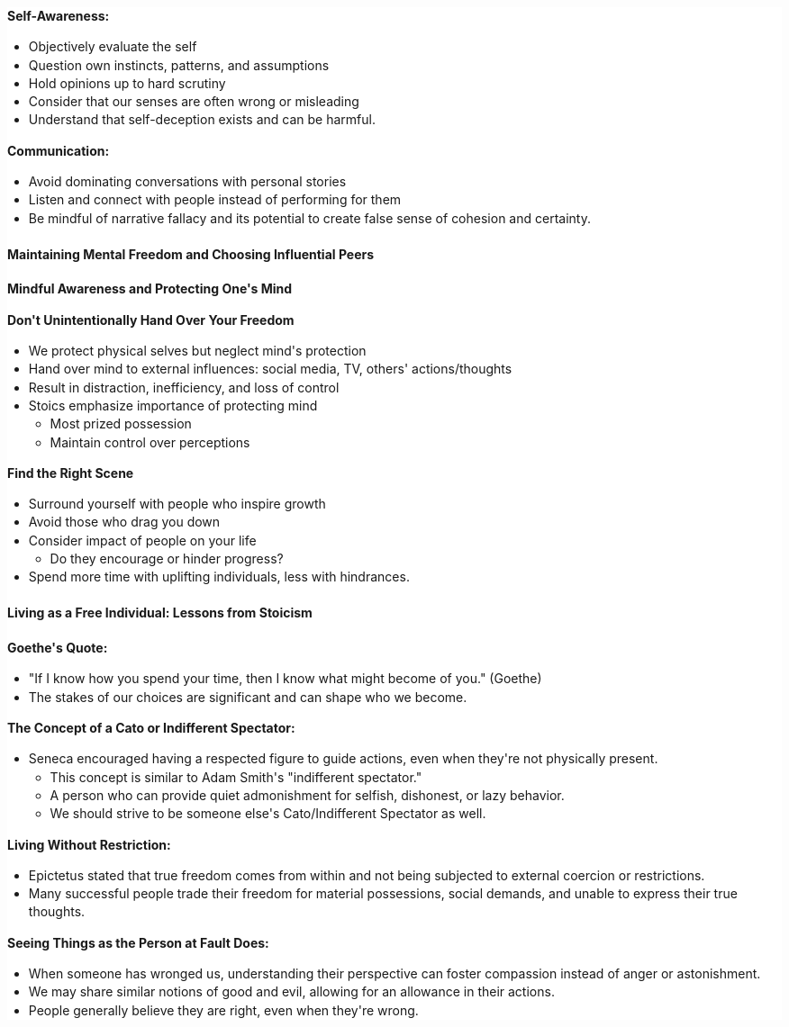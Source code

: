 **Self-Awareness:**
* Objectively evaluate the self
* Question own instincts, patterns, and assumptions
* Hold opinions up to hard scrutiny
* Consider that our senses are often wrong or misleading
* Understand that self-deception exists and can be harmful.

**Communication:**
* Avoid dominating conversations with personal stories
* Listen and connect with people instead of performing for them
* Be mindful of narrative fallacy and its potential to create false sense of cohesion and certainty.

#### Maintaining Mental Freedom and Choosing Influential Peers

**Mindful Awareness and Protecting One's Mind**

**Don't Unintentionally Hand Over Your Freedom**
- We protect physical selves but neglect mind's protection
- Hand over mind to external influences: social media, TV, others' actions/thoughts
- Result in distraction, inefficiency, and loss of control
- Stoics emphasize importance of protecting mind
  - Most prized possession
  - Maintain control over perceptions

**Find the Right Scene**
- Surround yourself with people who inspire growth
- Avoid those who drag you down
- Consider impact of people on your life
  - Do they encourage or hinder progress?
- Spend more time with uplifting individuals, less with hindrances.

#### Living as a Free Individual: Lessons from Stoicism

**Goethe's Quote:**
- "If I know how you spend your time, then I know what might become of you." (Goethe)
- The stakes of our choices are significant and can shape who we become.

**The Concept of a Cato or Indifferent Spectator:**
- Seneca encouraged having a respected figure to guide actions, even when they're not physically present.
  - This concept is similar to Adam Smith's "indifferent spectator."
  - A person who can provide quiet admonishment for selfish, dishonest, or lazy behavior.
  - We should strive to be someone else's Cato/Indifferent Spectator as well.

**Living Without Restriction:**
- Epictetus stated that true freedom comes from within and not being subjected to external coercion or restrictions.
- Many successful people trade their freedom for material possessions, social demands, and unable to express their true thoughts.

**Seeing Things as the Person at Fault Does:**
- When someone has wronged us, understanding their perspective can foster compassion instead of anger or astonishment.
- We may share similar notions of good and evil, allowing for an allowance in their actions.
- People generally believe they are right, even when they're wrong.
